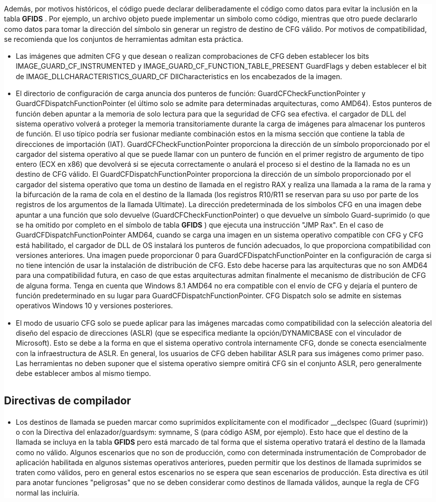   Además, por motivos históricos, el código puede declarar deliberadamente el código como datos para evitar la inclusión en la tabla **GFIDS** . Por ejemplo, un archivo objeto puede implementar un símbolo como código, mientras que otro puede declararlo como datos para tomar la dirección del símbolo sin generar un registro de destino de CFG válido. Por motivos de compatibilidad, se recomienda que los conjuntos de herramientas admitan esta práctica.

- Las imágenes que admiten CFG y que desean o realizan comprobaciones de CFG deben establecer los bits IMAGE_GUARD_CF_INSTRUMENTED y IMAGE_GUARD_CF_FUNCTION_TABLE_PRESENT GuardFlags y deben establecer el bit de IMAGE_DLLCHARACTERISTICS_GUARD_CF DllCharacteristics en los encabezados de la imagen.

- El directorio de configuración de carga anuncia dos punteros de función: GuardCFCheckFunctionPointer y GuardCFDispatchFunctionPointer (el último solo se admite para determinadas arquitecturas, como AMD64). Estos punteros de función deben apuntar a la memoria de solo lectura para que la seguridad de CFG sea efectiva. el cargador de DLL del sistema operativo volverá a proteger la memoria transitoriamente durante la carga de imágenes para almacenar los punteros de función. El uso típico podría ser fusionar mediante combinación estos en la misma sección que contiene la tabla de direcciones de importación (IAT). GuardCFCheckFunctionPointer proporciona la dirección de un símbolo proporcionado por el cargador del sistema operativo al que se puede llamar con un puntero de función en el primer registro de argumento de tipo entero (ECX en x86) que devolverá si se ejecuta correctamente o anulará el proceso si el destino de la llamada no es un destino de CFG válido. El GuardCFDispatchFunctionPointer proporciona la dirección de un símbolo proporcionado por el cargador del sistema operativo que toma un destino de llamada en el registro RAX y realiza una llamada a la rama de la rama y la bifurcación de la rama de cola en el destino de la llamada (los registros R10/R11 se reservan para su uso por parte de los registros de los argumentos de la llamada Ultimate). La dirección predeterminada de los símbolos CFG en una imagen debe apuntar a una función que solo devuelve (GuardCFCheckFunctionPointer) o que devuelve un símbolo Guard-suprimido (o que se ha omitido por completo en el símbolo de tabla **GFIDS** ) que ejecuta una instrucción "JMP Rax". En el caso de GuardCFDispatchFunctionPointer AMD64, cuando se carga una imagen en un sistema operativo compatible con CFG y CFG está habilitado, el cargador de DLL de OS instalará los punteros de función adecuados, lo que proporciona compatibilidad con versiones anteriores. Una imagen puede proporcionar 0 para GuardCFDispatchFunctionPointer en la configuración de carga si no tiene intención de usar la instalación de distribución de CFG. Esto debe hacerse para las arquitecturas que no son AMD64 para una compatibilidad futura, en caso de que estas arquitecturas admitan finalmente el mecanismo de distribución de CFG de alguna forma. Tenga en cuenta que Windows 8.1 AMD64 no era compatible con el envío de CFG y dejaría el puntero de función predeterminado en su lugar para GuardCFDispatchFunctionPointer. CFG Dispatch solo se admite en sistemas operativos Windows 10 y versiones posteriores.

- El modo de usuario CFG solo se puede aplicar para las imágenes marcadas como compatibilidad con la selección aleatoria del diseño del espacio de direcciones (ASLR) (que se especifica mediante la opción/DYNAMICBASE con el vinculador de Microsoft). Esto se debe a la forma en que el sistema operativo controla internamente CFG, donde se conecta esencialmente con la infraestructura de ASLR. En general, los usuarios de CFG deben habilitar ASLR para sus imágenes como primer paso. Las herramientas no deben suponer que el sistema operativo siempre omitirá CFG sin el conjunto ASLR, pero generalmente debe establecer ambos al mismo tiempo.

## <a name="compiler-directives"></a>Directivas de compilador

- Los destinos de llamada se pueden marcar como suprimidos explícitamente con el modificador __declspec (Guard (suprimir)) o con la Directiva del enlazador/guardsym: symname, S (para código ASM, por ejemplo). Esto hace que el destino de la llamada se incluya en la tabla **GFIDS** pero está marcado de tal forma que el sistema operativo tratará el destino de la llamada como no válido. Algunos escenarios que no son de producción, como con determinada instrumentación de Comprobador de aplicación habilitada en algunos sistemas operativos anteriores, pueden permitir que los destinos de llamada suprimidos se traten como válidos, pero en general estos escenarios no se espera que sean escenarios de producción. Esta directiva es útil para anotar funciones "peligrosas" que no se deben considerar como destinos de llamada válidos, aunque la regla de CFG normal las incluiría.
